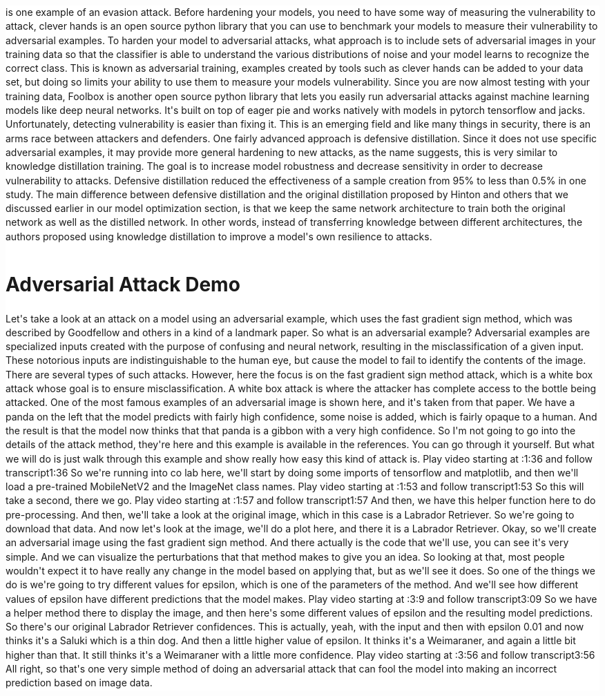 is one example of an evasion attack. Before hardening your models, you need to have some way of measuring the vulnerability to attack, clever hands is an open source python library that you can use to benchmark your models to measure their vulnerability to adversarial examples. To harden your model to adversarial attacks, what approach is to include sets of adversarial images in your training data so that the classifier is able to understand the various distributions of noise and your model learns to recognize the correct class. This is known as adversarial training, examples created by tools such as clever hands can be added to your data set, but doing so limits your ability to use them to measure your models vulnerability. Since you are now almost testing with your training data, Foolbox is another open source python library that lets you easily run adversarial attacks against machine learning models like deep neural networks. It's built on top of eager pie and works natively with models in pytorch tensorflow and jacks. Unfortunately, detecting vulnerability is easier than fixing it. This is an emerging field and like many things in security, there is an arms race between attackers and defenders. One fairly advanced approach is defensive distillation. Since it does not use specific adversarial examples, it may provide more general hardening to new attacks, as the name suggests, this is very similar to knowledge distillation training. The goal is to increase model robustness and decrease sensitivity in order to decrease vulnerability to attacks. Defensive distillation reduced the effectiveness of a sample creation from 95% to less than 0.5% in one study. The main difference between defensive distillation and the original distillation proposed by Hinton and others that we discussed earlier in our model optimization section, is that we keep the same network architecture to train both the original network as well as the distilled network. In other words, instead of transferring knowledge between different architectures, the authors proposed using knowledge distillation to improve a model's own resilience to attacks.

# Adversarial Attack Demo
Let's take a look at an attack on a model using an adversarial example, which uses the fast gradient sign method, which was described by Goodfellow and others in a kind of a landmark paper. So what is an adversarial example? Adversarial examples are specialized inputs created with the purpose of confusing and neural network, resulting in the misclassification of a given input. These notorious inputs are indistinguishable to the human eye, but cause the model to fail to identify the contents of the image. There are several types of such attacks. However, here the focus is on the fast gradient sign method attack, which is a white box attack whose goal is to ensure misclassification. A white box attack is where the attacker has complete access to the bottle being attacked. One of the most famous examples of an adversarial image is shown here, and it's taken from that paper. We have a panda on the left that the model predicts with fairly high confidence, some noise is added, which is fairly opaque to a human. And the result is that the model now thinks that that panda is a gibbon with a very high confidence. So I'm not going to go into the details of the attack method, they're here and this example is available in the references. You can go through it yourself. But what we will do is just walk through this example and show really how easy this kind of attack is.
Play video starting at :1:36 and follow transcript1:36
So we're running into co lab here, we'll start by doing some imports of tensorflow and matplotlib, and then we'll load a pre-trained MobileNetV2 and the ImageNet class names.
Play video starting at :1:53 and follow transcript1:53
So this will take a second, there we go.
Play video starting at :1:57 and follow transcript1:57
And then, we have this helper function here to do pre-processing. And then, we'll take a look at the original image, which in this case is a Labrador Retriever. So we're going to download that data. And now let's look at the image, we'll do a plot here, and there it is a Labrador Retriever. Okay, so we'll create an adversarial image using the fast gradient sign method. And there actually is the code that we'll use, you can see it's very simple. And we can visualize the perturbations that that method makes to give you an idea. So looking at that, most people wouldn't expect it to have really any change in the model based on applying that, but as we'll see it does. So one of the things we do is we're going to try different values for epsilon, which is one of the parameters of the method. And we'll see how different values of epsilon have different predictions that the model makes.
Play video starting at :3:9 and follow transcript3:09
So we have a helper method there to display the image, and then here's some different values of epsilon and the resulting model predictions. So there's our original Labrador Retriever confidences. This is actually, yeah, with the input and then with epsilon 0.01 and now thinks it's a Saluki which is a thin dog. And then a little higher value of epsilon. It thinks it's a Weimaraner, and again a little bit higher than that. It still thinks it's a Weimaraner with a little more confidence.
Play video starting at :3:56 and follow transcript3:56
All right, so that's one very simple method of doing an adversarial attack that can fool the model into making an incorrect prediction based on image data.
